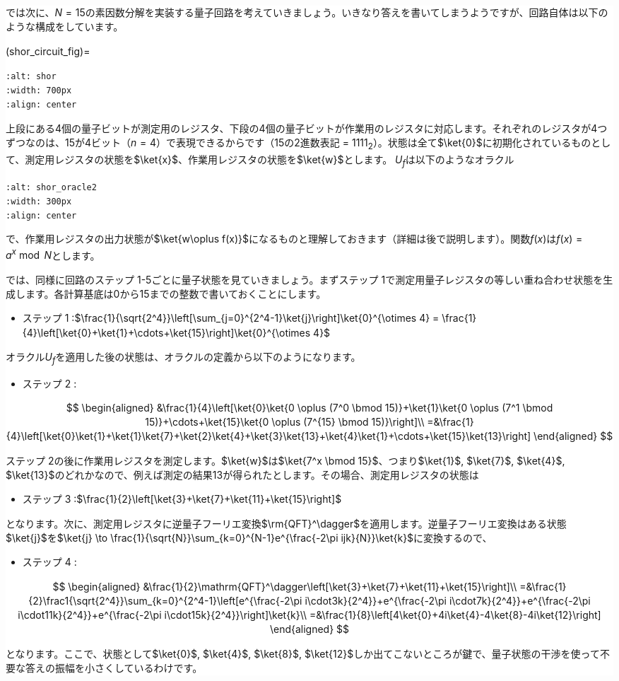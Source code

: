 では次に、$N=15$の素因数分解を実装する量子回路を考えていきましょう。いきなり答えを書いてしまうようですが、回路自体は以下のような構成をしています。

(shor_circuit_fig)=
```{image} figs/shor.png
:alt: shor
:width: 700px
:align: center
```

上段にある4個の量子ビットが測定用のレジスタ、下段の4個の量子ビットが作業用のレジスタに対応します。それぞれのレジスタが4つずつなのは、15が4ビット（$n=4$）で表現できるからです（15の2進数表記 = $1111_2$）。状態は全て$\ket{0}$に初期化されているものとして、測定用レジスタの状態を$\ket{x}$、作業用レジスタの状態を$\ket{w}$とします。
$U_f$は以下のようなオラクル

```{image} figs/shor_oracle2.png
:alt: shor_oracle2
:width: 300px
:align: center
```

で、作業用レジスタの出力状態が$\ket{w\oplus f(x)}$になるものと理解しておきます（詳細は後で説明します）。関数$f(x)$は$f(x) = a^x \bmod N$とします。

では、同様に回路のステップ 1-5ごとに量子状態を見ていきましょう。まずステップ 1で測定用量子レジスタの等しい重ね合わせ状態を生成します。各計算基底は0から15までの整数で書いておくことにします。

- ステップ 1 :$\frac{1}{\sqrt{2^4}}\left[\sum_{j=0}^{2^4-1}\ket{j}\right]\ket{0}^{\otimes 4} = \frac{1}{4}\left[\ket{0}+\ket{1}+\cdots+\ket{15}\right]\ket{0}^{\otimes 4}$

オラクル$U_f$を適用した後の状態は、オラクルの定義から以下のようになります。

- ステップ 2 :

$$
\begin{aligned}
&\frac{1}{4}\left[\ket{0}\ket{0 \oplus (7^0 \bmod 15)}+\ket{1}\ket{0 \oplus (7^1 \bmod 15)}+\cdots+\ket{15}\ket{0 \oplus (7^{15} \bmod 15)}\right]\\
=&\frac{1}{4}\left[\ket{0}\ket{1}+\ket{1}\ket{7}+\ket{2}\ket{4}+\ket{3}\ket{13}+\ket{4}\ket{1}+\cdots+\ket{15}\ket{13}\right]
\end{aligned}
$$

ステップ 2の後に作業用レジスタを測定します。$\ket{w}$は$\ket{7^x \bmod 15}$、つまり$\ket{1}$, $\ket{7}$, $\ket{4}$, $\ket{13}$のどれかなので、例えば測定の結果13が得られたとします。その場合、測定用レジスタの状態は

- ステップ 3 :$\frac{1}{2}\left[\ket{3}+\ket{7}+\ket{11}+\ket{15}\right]$

となります。次に、測定用レジスタに逆量子フーリエ変換$\rm{QFT}^\dagger$を適用します。逆量子フーリエ変換はある状態$\ket{j}$を$\ket{j} \to \frac{1}{\sqrt{N}}\sum_{k=0}^{N-1}e^{\frac{-2\pi ijk}{N}}\ket{k}$に変換するので、

- ステップ 4 :

$$
\begin{aligned}
&\frac{1}{2}\mathrm{QFT}^\dagger\left[\ket{3}+\ket{7}+\ket{11}+\ket{15}\right]\\
=&\frac{1}{2}\frac1{\sqrt{2^4}}\sum_{k=0}^{2^4-1}\left[e^{\frac{-2\pi i\cdot3k}{2^4}}+e^{\frac{-2\pi i\cdot7k}{2^4}}+e^{\frac{-2\pi i\cdot11k}{2^4}}+e^{\frac{-2\pi i\cdot15k}{2^4}}\right]\ket{k}\\
=&\frac{1}{8}\left[4\ket{0}+4i\ket{4}-4\ket{8}-4i\ket{12}\right]
\end{aligned}
$$

となります。ここで、状態として$\ket{0}$, $\ket{4}$, $\ket{8}$, $\ket{12}$しか出てこないところが鍵で、量子状態の干渉を使って不要な答えの振幅を小さくしているわけです。
